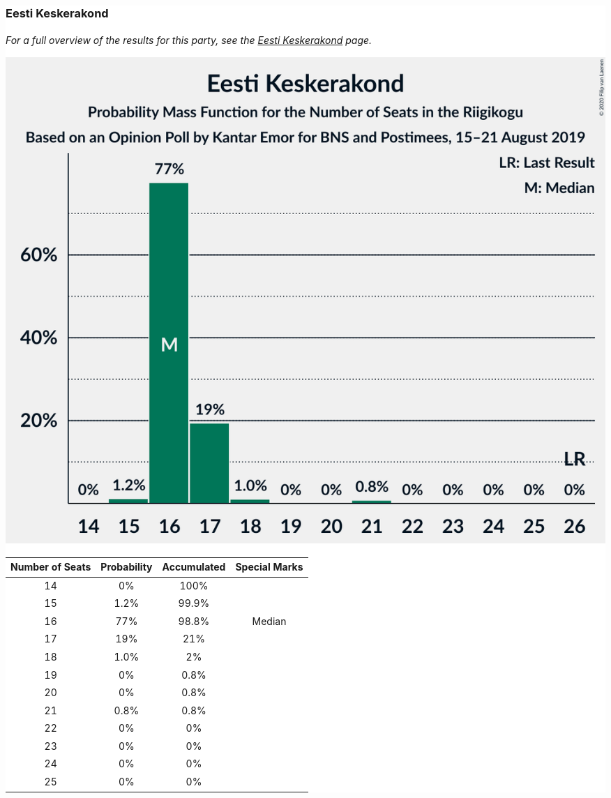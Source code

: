 ### Eesti Keskerakond

*For a full overview of the results for this party, see the [Eesti Keskerakond](party-eestikeskerakond.html) page.*

![Graph with seats probability mass function not yet produced](2019-08-21-KantarEmor-seats-pmf-eestikeskerakond.png "Seats Probability Mass Function")

| Number of Seats | Probability | Accumulated | Special Marks |
|:---------------:|:-----------:|:-----------:|:-------------:|
| 14 | 0% | 100% |  |
| 15 | 1.2% | 99.9% |  |
| 16 | 77% | 98.8% | Median |
| 17 | 19% | 21% |  |
| 18 | 1.0% | 2% |  |
| 19 | 0% | 0.8% |  |
| 20 | 0% | 0.8% |  |
| 21 | 0.8% | 0.8% |  |
| 22 | 0% | 0% |  |
| 23 | 0% | 0% |  |
| 24 | 0% | 0% |  |
| 25 | 0% | 0% |  |